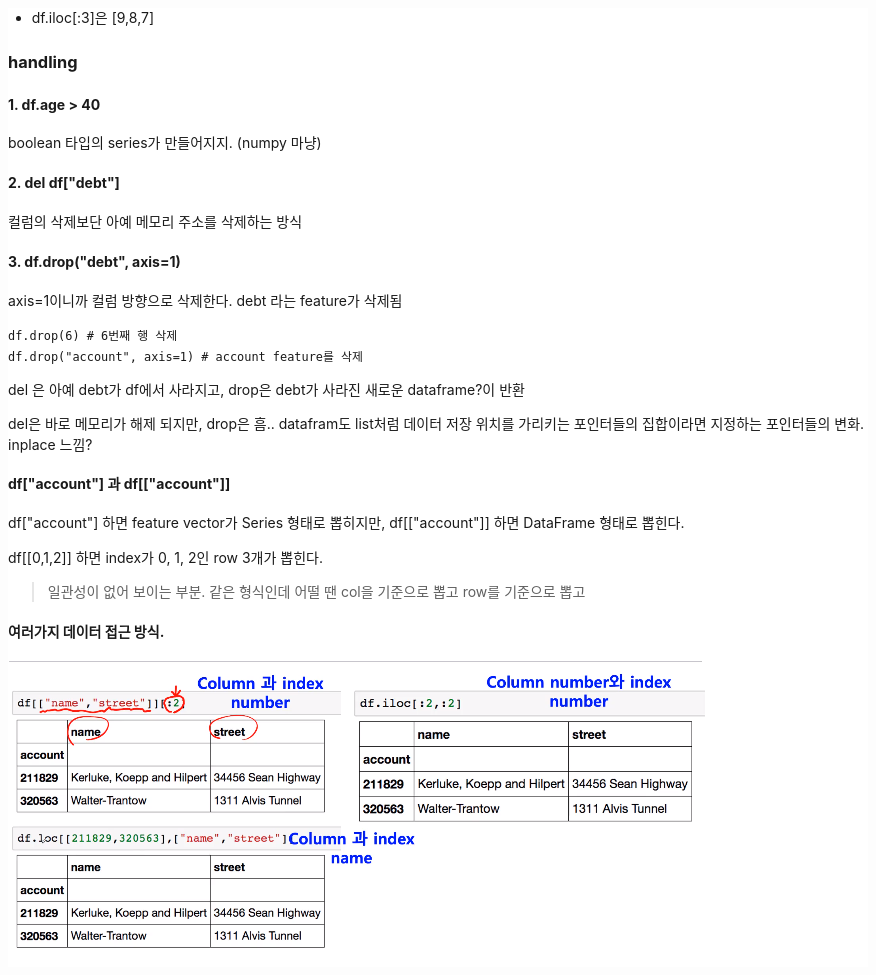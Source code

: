 * df.iloc[:3]은 [9,8,7]



### handling



#### 1. df.age > 40 

boolean 타입의 series가 만들어지지. (numpy 마냥)



#### 2. del df["debt"] 

컬럼의 삭제보단 아예 메모리 주소를 삭제하는 방식



#### 3. df.drop("debt", axis=1) 

axis=1이니까 컬럼 방향으로 삭제한다. debt 라는 feature가 삭제됨

```
df.drop(6) # 6번째 행 삭제
df.drop("account", axis=1) # account feature를 삭제
```



del 은 아예 debt가 df에서 사라지고, drop은 debt가 사라진 새로운 dataframe?이 반환

del은 바로 메모리가 해제 되지만, drop은 흠.. datafram도 list처럼 데이터 저장 위치를 가리키는 포인터들의 집합이라면 지정하는 포인터들의 변화. inplace 느낌?

 

#### df["account"] 과 df[["account"]] 

df["account"] 하면 feature vector가 Series 형태로 뽑히지만, df[["account"]] 하면 DataFrame 형태로 뽑힌다.

df[[0,1,2]] 하면 index가 0, 1, 2인 row 3개가 뽑힌다.

> 일관성이 없어 보이는 부분. 같은 형식인데 어떨 땐 col을 기준으로 뽑고 row를 기준으로 뽑고



#### 여러가지 데이터 접근 방식.

![image-20210127121625318](../images/image-20210127121625318.png)
